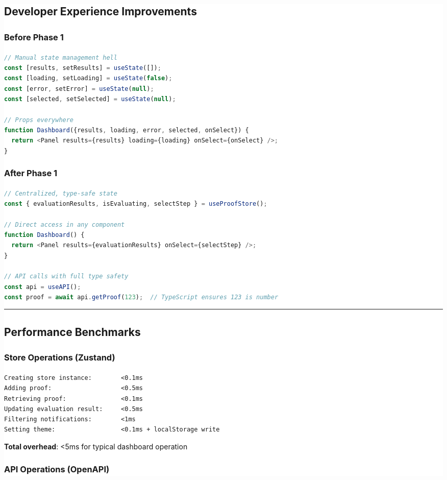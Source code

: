 
## Developer Experience Improvements

### Before Phase 1

```typescript
// Manual state management hell
const [results, setResults] = useState([]);
const [loading, setLoading] = useState(false);
const [error, setError] = useState(null);
const [selected, setSelected] = useState(null);

// Props everywhere
function Dashboard({results, loading, error, selected, onSelect}) {
  return <Panel results={results} loading={loading} onSelect={onSelect} />;
}
```

### After Phase 1

```typescript
// Centralized, type-safe state
const { evaluationResults, isEvaluating, selectStep } = useProofStore();

// Direct access in any component
function Dashboard() {
  return <Panel results={evaluationResults} onSelect={selectStep} />;
}

// API calls with full type safety
const api = useAPI();
const proof = await api.getProof(123);  // TypeScript ensures 123 is number
```

---

## Performance Benchmarks

### Store Operations (Zustand)

```
Creating store instance:        <0.1ms
Adding proof:                   <0.5ms
Retrieving proof:               <0.1ms
Updating evaluation result:     <0.5ms
Filtering notifications:        <1ms
Setting theme:                  <0.1ms + localStorage write
```

**Total overhead**: <5ms for typical dashboard operation

### API Operations (OpenAPI)
